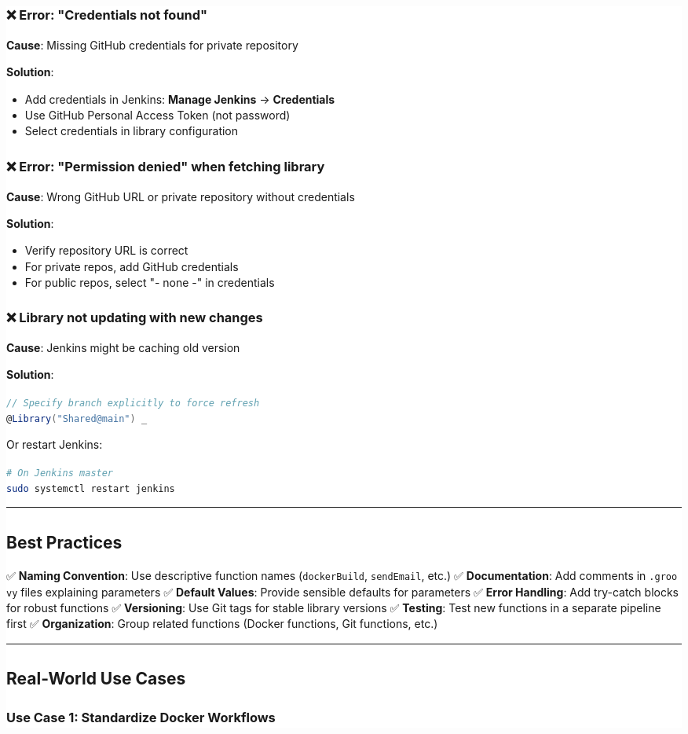 ### ❌ Error: "Credentials not found"

**Cause**: Missing GitHub credentials for private repository

**Solution**:

- Add credentials in Jenkins: **Manage Jenkins** → **Credentials**
- Use GitHub Personal Access Token (not password)
- Select credentials in library configuration

### ❌ Error: "Permission denied" when fetching library

**Cause**: Wrong GitHub URL or private repository without credentials

**Solution**:

- Verify repository URL is correct
- For private repos, add GitHub credentials
- For public repos, select "- none -" in credentials

### ❌ Library not updating with new changes

**Cause**: Jenkins might be caching old version

**Solution**:

```groovy
// Specify branch explicitly to force refresh
@Library("Shared@main") _
```

Or restart Jenkins:

```bash
# On Jenkins master
sudo systemctl restart jenkins
```

---

## Best Practices

✅ **Naming Convention**: Use descriptive function names (`dockerBuild`, `sendEmail`, etc.)
✅ **Documentation**: Add comments in `.groovy` files explaining parameters
✅ **Default Values**: Provide sensible defaults for parameters
✅ **Error Handling**: Add try-catch blocks for robust functions
✅ **Versioning**: Use Git tags for stable library versions
✅ **Testing**: Test new functions in a separate pipeline first
✅ **Organization**: Group related functions (Docker functions, Git functions, etc.)

---

## Real-World Use Cases

### Use Case 1: Standardize Docker Workflows
